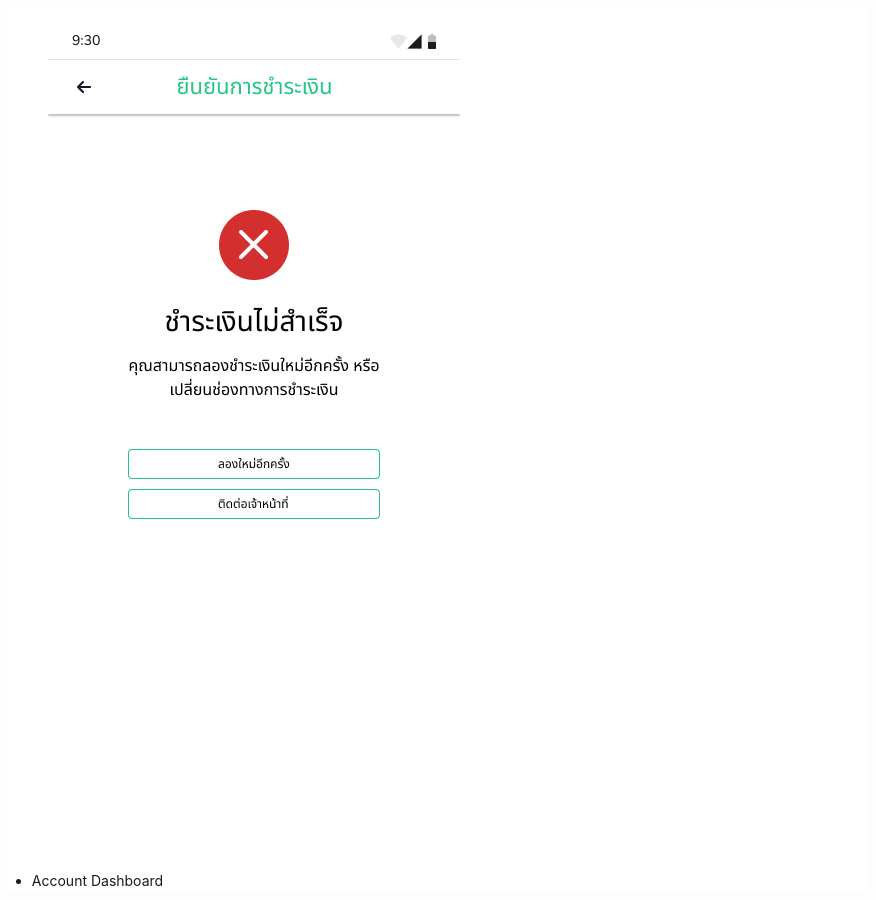 <figure><img src="../../../.gitbook/assets/Pay-4.png" alt=""><figcaption></figcaption></figure>

</div>

* Account Dashboard

<div align="left">
